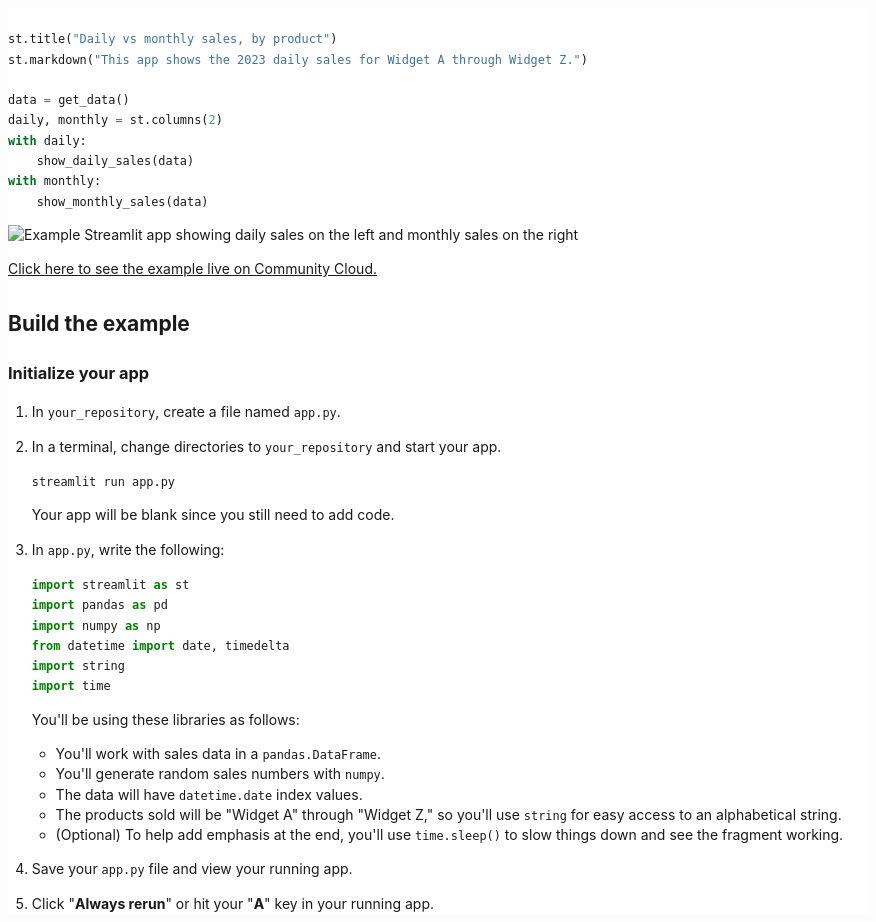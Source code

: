 ```python

st.title("Daily vs monthly sales, by product")
st.markdown("This app shows the 2023 daily sales for Widget A through Widget Z.")

data = get_data()
daily, monthly = st.columns(2)
with daily:
    show_daily_sales(data)
with monthly:
    show_monthly_sales(data)
```

</Collapse>

![Example Streamlit app showing daily sales on the left and monthly sales on the right](/images/tutorials/fragment-rerun-tutorial-app.jpg)

[Click here to see the example live on Community Cloud.](https://doc-tutorial-fragment-rerun.streamlit.app/)

## Build the example

### Initialize your app

1. In `your_repository`, create a file named `app.py`.
1. In a terminal, change directories to `your_repository` and start your app.

   ```bash
   streamlit run app.py
   ```

   Your app will be blank since you still need to add code.

1. In `app.py`, write the following:

   ```python
   import streamlit as st
   import pandas as pd
   import numpy as np
   from datetime import date, timedelta
   import string
   import time
   ```

   You'll be using these libraries as follows:

   - You'll work with sales data in a `pandas.DataFrame`.
   - You'll generate random sales numbers with `numpy`.
   - The data will have `datetime.date` index values.
   - The products sold will be "Widget A" through "Widget Z," so you'll use `string` for easy access to an alphabetical string.
   - (Optional) To help add emphasis at the end, you'll use `time.sleep()` to slow things down and see the fragment working.

1. Save your `app.py` file and view your running app.
1. Click "**Always rerun**" or hit your "**A**" key in your running app.
